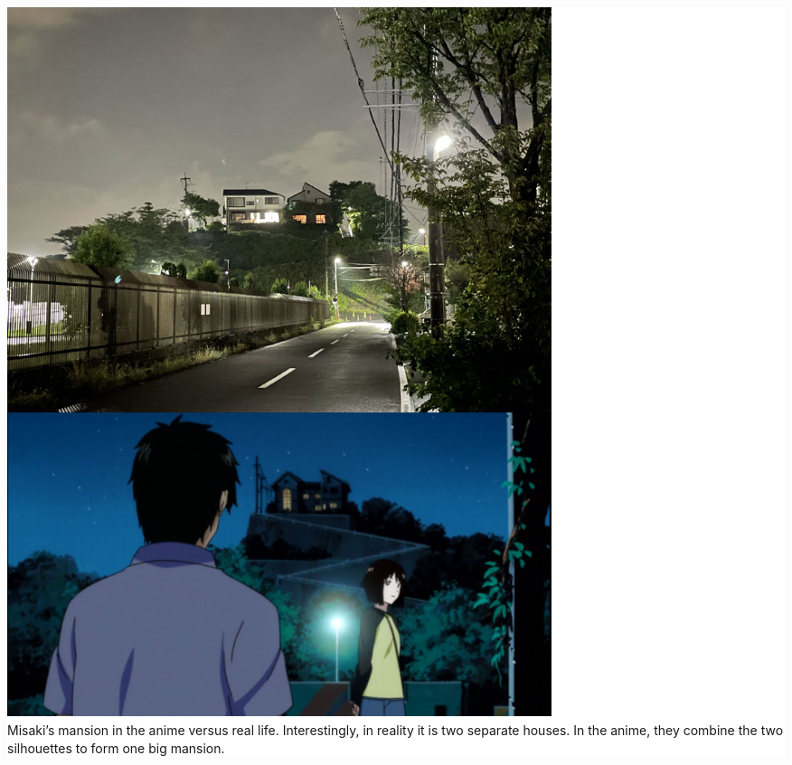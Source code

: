  <img src="/files/exploring welcome to the nhk in real life/misaki_mansion.jpg" alt="Misaki’s mansion in the anime versus real life. Interestingly, in reality it is two separate houses. In the anime, they combine the two silhouettes to form one big mansion." width="70%"/>
  <figcaption>Misaki’s mansion in the anime versus real life. Interestingly, in reality it is two separate houses. In the anime, they combine the two silhouettes to form one big mansion.</figcaption>
</figure>
</center>
